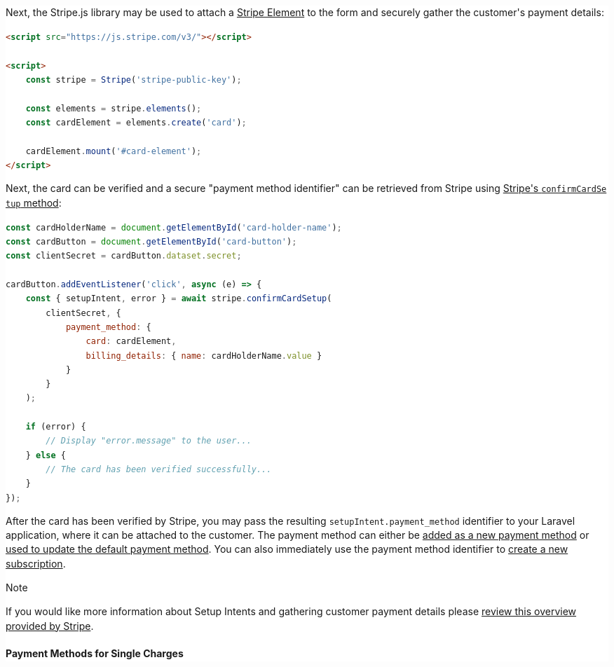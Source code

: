 Next, the Stripe.js library may be used to attach a [Stripe Element](https://stripe.com/docs/stripe-js) to the form and securely gather the customer's payment details:

```html
<script src="https://js.stripe.com/v3/"></script>

<script>
    const stripe = Stripe('stripe-public-key');

    const elements = stripe.elements();
    const cardElement = elements.create('card');

    cardElement.mount('#card-element');
</script>
```

Next, the card can be verified and a secure "payment method identifier" can be retrieved from Stripe using [Stripe's `confirmCardSetup` method](https://stripe.com/docs/js/setup_intents/confirm_card_setup):

```js
const cardHolderName = document.getElementById('card-holder-name');
const cardButton = document.getElementById('card-button');
const clientSecret = cardButton.dataset.secret;

cardButton.addEventListener('click', async (e) => {
    const { setupIntent, error } = await stripe.confirmCardSetup(
        clientSecret, {
            payment_method: {
                card: cardElement,
                billing_details: { name: cardHolderName.value }
            }
        }
    );

    if (error) {
        // Display "error.message" to the user...
    } else {
        // The card has been verified successfully...
    }
});
```

After the card has been verified by Stripe, you may pass the resulting `setupIntent.payment_method` identifier to your Laravel application, where it can be attached to the customer. The payment method can either be [added as a new payment method](#adding-payment-methods) or [used to update the default payment method](#updating-the-default-payment-method). You can also immediately use the payment method identifier to [create a new subscription](#creating-subscriptions).

> [!NOTE]  
> If you would like more information about Setup Intents and gathering customer payment details please [review this overview provided by Stripe](https://stripe.com/docs/payments/save-and-reuse#php).

<a name="payment-methods-for-single-charges"></a>
#### Payment Methods for Single Charges
